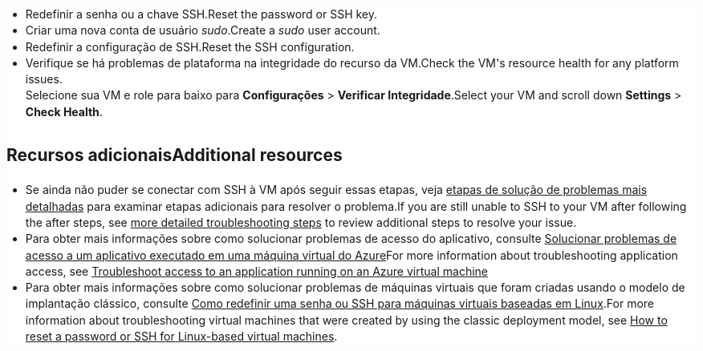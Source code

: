   * <span data-ttu-id="6b994-235">Redefinir a senha ou a chave SSH.</span><span class="sxs-lookup"><span data-stu-id="6b994-235">Reset the password or SSH key.</span></span>
  * <span data-ttu-id="6b994-236">Criar uma nova conta de usuário *sudo*.</span><span class="sxs-lookup"><span data-stu-id="6b994-236">Create a *sudo* user account.</span></span>
  * <span data-ttu-id="6b994-237">Redefinir a configuração de SSH.</span><span class="sxs-lookup"><span data-stu-id="6b994-237">Reset the SSH configuration.</span></span>
* <span data-ttu-id="6b994-238">Verifique se há problemas de plataforma na integridade do recurso da VM.</span><span class="sxs-lookup"><span data-stu-id="6b994-238">Check the VM's resource health for any platform issues.</span></span><br>
     <span data-ttu-id="6b994-239">Selecione sua VM e role para baixo para **Configurações** > **Verificar Integridade**.</span><span class="sxs-lookup"><span data-stu-id="6b994-239">Select your VM and scroll down **Settings** > **Check Health**.</span></span>

## <a name="additional-resources"></a><span data-ttu-id="6b994-240">Recursos adicionais</span><span class="sxs-lookup"><span data-stu-id="6b994-240">Additional resources</span></span>
* <span data-ttu-id="6b994-241">Se ainda não puder se conectar com SSH à VM após seguir essas etapas, veja [etapas de solução de problemas mais detalhadas](detailed-troubleshoot-ssh-connection.md?toc=%2fazure%2fvirtual-machines%2flinux%2ftoc.json) para examinar etapas adicionais para resolver o problema.</span><span class="sxs-lookup"><span data-stu-id="6b994-241">If you are still unable to SSH to your VM after following the after steps, see [more detailed troubleshooting steps](detailed-troubleshoot-ssh-connection.md?toc=%2fazure%2fvirtual-machines%2flinux%2ftoc.json) to review additional steps to resolve your issue.</span></span>
* <span data-ttu-id="6b994-242">Para obter mais informações sobre como solucionar problemas de acesso do aplicativo, consulte [Solucionar problemas de acesso a um aplicativo executado em uma máquina virtual do Azure](../windows/troubleshoot-app-connection.md?toc=%2fazure%2fvirtual-machines%2flinux%2ftoc.json)</span><span class="sxs-lookup"><span data-stu-id="6b994-242">For more information about troubleshooting application access, see [Troubleshoot access to an application running on an Azure virtual machine](../windows/troubleshoot-app-connection.md?toc=%2fazure%2fvirtual-machines%2flinux%2ftoc.json)</span></span>
* <span data-ttu-id="6b994-243">Para obter mais informações sobre como solucionar problemas de máquinas virtuais que foram criadas usando o modelo de implantação clássico, consulte [Como redefinir uma senha ou SSH para máquinas virtuais baseadas em Linux](classic/reset-access.md?toc=%2fazure%2fvirtual-machines%2flinux%2fclassic%2ftoc.json).</span><span class="sxs-lookup"><span data-stu-id="6b994-243">For more information about troubleshooting virtual machines that were created by using the classic deployment model, see [How to reset a password or SSH for Linux-based virtual machines](classic/reset-access.md?toc=%2fazure%2fvirtual-machines%2flinux%2fclassic%2ftoc.json).</span></span>

